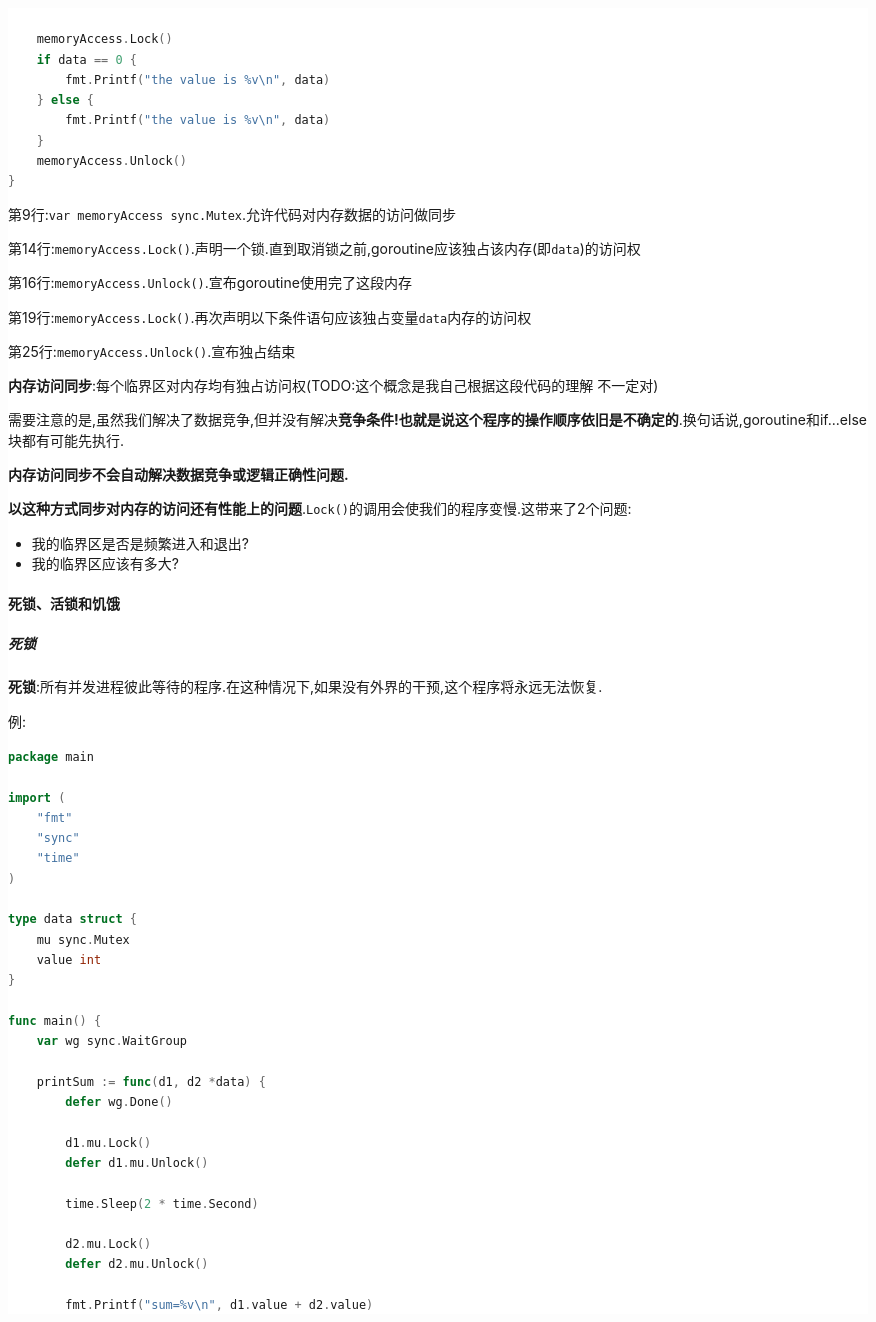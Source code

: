 ```go

	memoryAccess.Lock()
	if data == 0 {
		fmt.Printf("the value is %v\n", data)
	} else {
		fmt.Printf("the value is %v\n", data)
	}
	memoryAccess.Unlock()
}
```

第9行:`var memoryAccess sync.Mutex`.允许代码对内存数据的访问做同步

第14行:`memoryAccess.Lock()`.声明一个锁.直到取消锁之前,goroutine应该独占该内存(即`data`)的访问权

第16行:`memoryAccess.Unlock()`.宣布goroutine使用完了这段内存

第19行:`memoryAccess.Lock()`.再次声明以下条件语句应该独占变量`data`内存的访问权

第25行:`memoryAccess.Unlock()`.宣布独占结束

**内存访问同步**:每个临界区对内存均有独占访问权(TODO:这个概念是我自己根据这段代码的理解 不一定对)

需要注意的是,虽然我们解决了数据竞争,但并没有解决**竞争条件!也就是说这个程序的操作顺序依旧是不确定的**.换句话说,goroutine和if...else块都有可能先执行.

**内存访问同步不会自动解决数据竞争或逻辑正确性问题.**

**以这种方式同步对内存的访问还有性能上的问题**.`Lock()`的调用会使我们的程序变慢.这带来了2个问题:

- 我的临界区是否是频繁进入和退出?
- 我的临界区应该有多大?

#### 死锁、活锁和饥饿

##### 死锁

**死锁**:所有并发进程彼此等待的程序.在这种情况下,如果没有外界的干预,这个程序将永远无法恢复.

例:

```go
package main

import (
	"fmt"
	"sync"
	"time"
)

type data struct {
	mu sync.Mutex
	value int
}

func main() {
	var wg sync.WaitGroup

	printSum := func(d1, d2 *data) {
		defer wg.Done()

		d1.mu.Lock()
		defer d1.mu.Unlock()

		time.Sleep(2 * time.Second)

		d2.mu.Lock()
		defer d2.mu.Unlock()

		fmt.Printf("sum=%v\n", d1.value + d2.value)
```